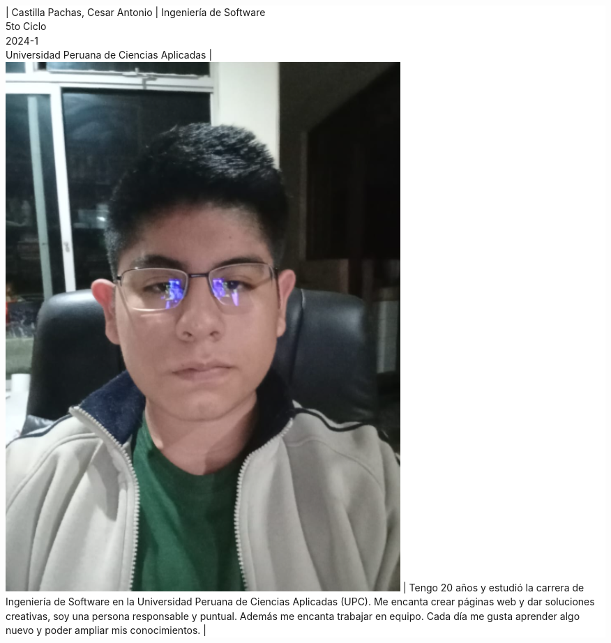 | Castilla Pachas, Cesar Antonio  | Ingeniería de Software<br> 5to Ciclo<br>2024-1<br>Universidad Peruana de Ciencias Aplicadas | ![Cesar Castilla](../assets/imgs/cesar.png) | Tengo 20 años y estudió la carrera de Ingeniería de Software en la Universidad Peruana de Ciencias Aplicadas (UPC). Me encanta crear páginas web y dar soluciones creativas, soy una persona responsable y puntual. Además me encanta trabajar en equipo. Cada día me gusta aprender algo nuevo y poder ampliar mis conocimientos.                                                                                  |
